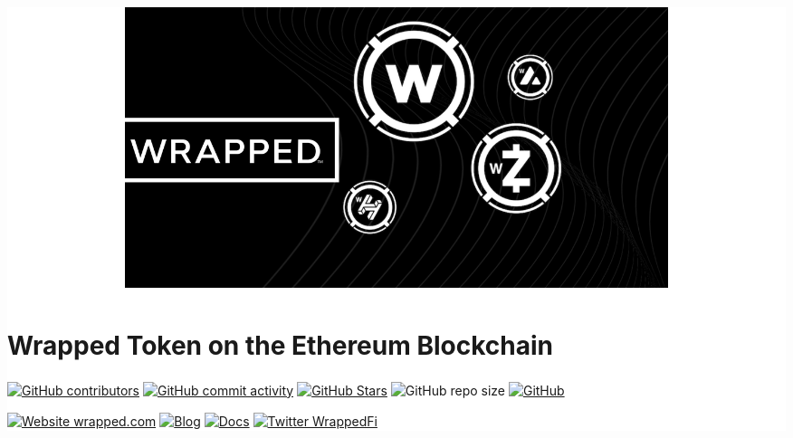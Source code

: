 <p align="center">
  <a href="https://wrapped.com/">
    <img src="wrapped.png" alt="Wrapped.com" width="600" style="border:none;"/>
  </a>
</p>

# Wrapped Token on the Ethereum Blockchain



[![GitHub contributors](https://img.shields.io/github/contributors/wrappedfi/wrapped_token_ethereum)](https://github.com/wrappedfi/wrapped_token_ethereum/graphs/contributors)
[![GitHub commit activity](https://img.shields.io/github/commit-activity/w/wrappedfi/wrapped_token_ethereum)](https://github.com/wrappedfi/wrapped_token_ethereum/graphs/contributors)
[![GitHub Stars](https://img.shields.io/github/stars/wrappedfi/wrapped_token_ethereum.svg)](https://github.com/wrappedfi/wrapped_token_ethereum/stargazers)
![GitHub repo size](https://img.shields.io/github/repo-size/wrappedfi/wrapped_token_ethereum)
[![GitHub](https://img.shields.io/github/license/wrappedfi/wrapped_token_ethereum?color=blue)](https://github.com/wrappedfi/wrapped_token_ethereum/blob/master/LICENSE)



[![Website wrapped.com](https://img.shields.io/website-up-down-green-red/https/wrapped.com.svg)](https://wrapped.com)
[![Blog](https://img.shields.io/badge/blog-up-green)](http://medium.com/wrapped)
[![Docs](https://img.shields.io/badge/docs-up-green)](https://docs.wrapped.com/)
[![Twitter WrappedFi](https://img.shields.io/twitter/follow/wrappedfi?style=social)](https://twitter.com/wrappedfi)

